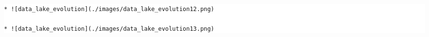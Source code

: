     * ![data_lake_evolution](./images/data_lake_evolution12.png)

    * ![data_lake_evolution](./images/data_lake_evolution13.png)
    